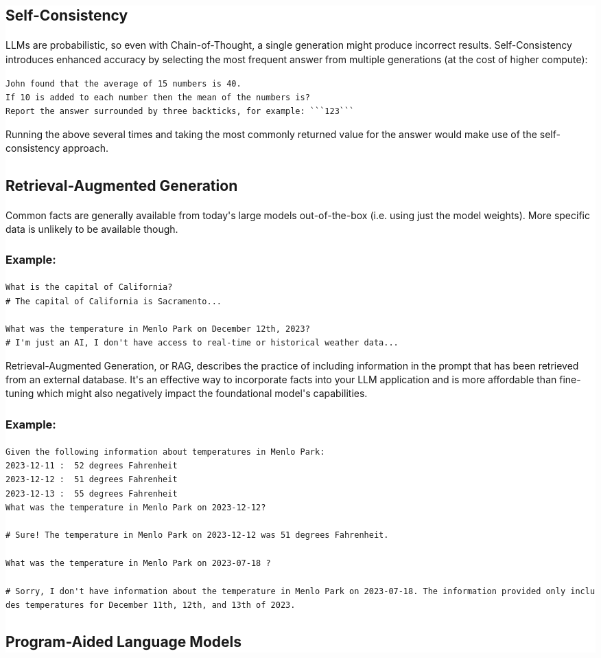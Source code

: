 ## Self-Consistency

LLMs are probabilistic, so even with Chain-of-Thought, a single generation might produce incorrect results. Self-Consistency introduces enhanced accuracy by selecting the most frequent answer from multiple generations (at the cost of higher compute):

```plaintext
John found that the average of 15 numbers is 40.
If 10 is added to each number then the mean of the numbers is?
Report the answer surrounded by three backticks, for example: ```123```
```

Running the above several times and taking the most commonly returned value for the answer would make use of the self-consistency approach.

## Retrieval-Augmented Generation

Common facts are generally available from today's large models out-of-the-box (i.e. using just the model weights). More specific data is unlikely to be available though.

### Example:

```plaintext
What is the capital of California?
# The capital of California is Sacramento...

What was the temperature in Menlo Park on December 12th, 2023?
# I'm just an AI, I don't have access to real-time or historical weather data...
```

Retrieval-Augmented Generation, or RAG, describes the practice of including information in the prompt that has been retrieved from an external database. It's an effective way to incorporate facts into your LLM application and is more affordable than fine-tuning which might also negatively impact the foundational model's capabilities.

### Example:

```plaintext
Given the following information about temperatures in Menlo Park:
2023-12-11 :  52 degrees Fahrenheit
2023-12-12 :  51 degrees Fahrenheit
2023-12-13 :  55 degrees Fahrenheit
What was the temperature in Menlo Park on 2023-12-12?

# Sure! The temperature in Menlo Park on 2023-12-12 was 51 degrees Fahrenheit.

What was the temperature in Menlo Park on 2023-07-18 ?

# Sorry, I don't have information about the temperature in Menlo Park on 2023-07-18. The information provided only includes temperatures for December 11th, 12th, and 13th of 2023.
```

## Program-Aided Language Models
